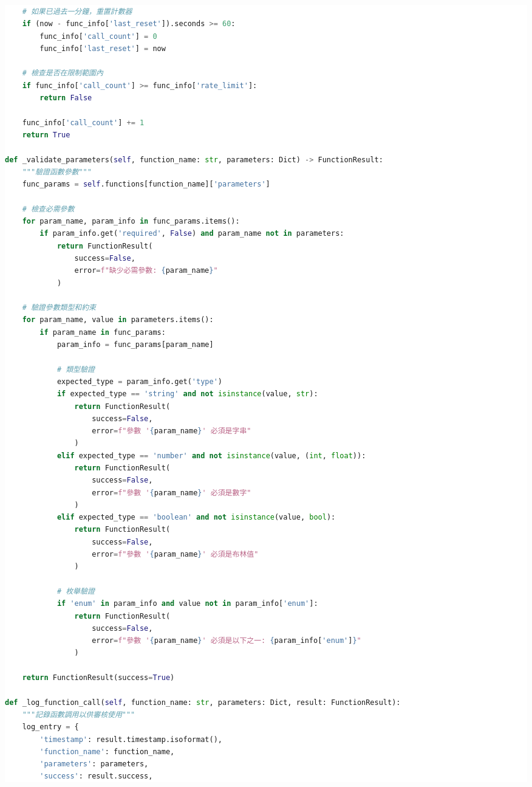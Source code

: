 ```python
    # 如果已過去一分鐘，重置計數器
    if (now - func_info['last_reset']).seconds >= 60:
        func_info['call_count'] = 0
        func_info['last_reset'] = now
    
    # 檢查是否在限制範圍內
    if func_info['call_count'] >= func_info['rate_limit']:
        return False
    
    func_info['call_count'] += 1
    return True

def _validate_parameters(self, function_name: str, parameters: Dict) -> FunctionResult:
    """驗證函數參數"""
    func_params = self.functions[function_name]['parameters']
    
    # 檢查必需參數
    for param_name, param_info in func_params.items():
        if param_info.get('required', False) and param_name not in parameters:
            return FunctionResult(
                success=False,
                error=f"缺少必需參數: {param_name}"
            )
    
    # 驗證參數類型和約束
    for param_name, value in parameters.items():
        if param_name in func_params:
            param_info = func_params[param_name]
            
            # 類型驗證
            expected_type = param_info.get('type')
            if expected_type == 'string' and not isinstance(value, str):
                return FunctionResult(
                    success=False,
                    error=f"參數 '{param_name}' 必須是字串"
                )
            elif expected_type == 'number' and not isinstance(value, (int, float)):
                return FunctionResult(
                    success=False,
                    error=f"參數 '{param_name}' 必須是數字"
                )
            elif expected_type == 'boolean' and not isinstance(value, bool):
                return FunctionResult(
                    success=False,
                    error=f"參數 '{param_name}' 必須是布林值"
                )
            
            # 枚舉驗證
            if 'enum' in param_info and value not in param_info['enum']:
                return FunctionResult(
                    success=False,
                    error=f"參數 '{param_name}' 必須是以下之一: {param_info['enum']}"
                )
    
    return FunctionResult(success=True)

def _log_function_call(self, function_name: str, parameters: Dict, result: FunctionResult):
    """記錄函數調用以供審核使用"""
    log_entry = {
        'timestamp': result.timestamp.isoformat(),
        'function_name': function_name,
        'parameters': parameters,
        'success': result.success,
```